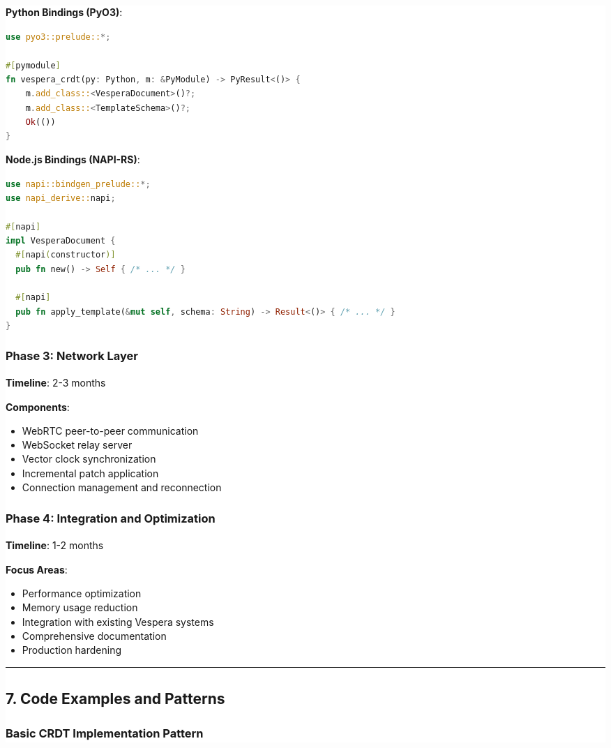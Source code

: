 **Python Bindings (PyO3)**:
```rust
use pyo3::prelude::*;

#[pymodule]
fn vespera_crdt(py: Python, m: &PyModule) -> PyResult<()> {
    m.add_class::<VesperaDocument>()?;
    m.add_class::<TemplateSchema>()?;
    Ok(())
}
```

**Node.js Bindings (NAPI-RS)**:
```rust
use napi::bindgen_prelude::*;
use napi_derive::napi;

#[napi]
impl VesperaDocument {
  #[napi(constructor)]
  pub fn new() -> Self { /* ... */ }
  
  #[napi]
  pub fn apply_template(&mut self, schema: String) -> Result<()> { /* ... */ }
}
```

### Phase 3: Network Layer
**Timeline**: 2-3 months

**Components**:
- WebRTC peer-to-peer communication
- WebSocket relay server
- Vector clock synchronization
- Incremental patch application
- Connection management and reconnection

### Phase 4: Integration and Optimization
**Timeline**: 1-2 months

**Focus Areas**:
- Performance optimization
- Memory usage reduction
- Integration with existing Vespera systems
- Comprehensive documentation
- Production hardening

---

## 7. Code Examples and Patterns

### Basic CRDT Implementation Pattern
